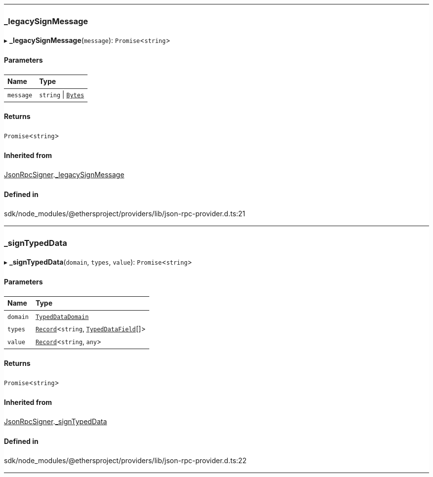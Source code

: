___

### \_legacySignMessage

▸ **_legacySignMessage**(`message`): `Promise`<`string`\>

#### Parameters

| Name | Type |
| :------ | :------ |
| `message` | `string` \| [`Bytes`](../modules/akashaproject_awf_sdk._internal_.md#bytes) |

#### Returns

`Promise`<`string`\>

#### Inherited from

[JsonRpcSigner](akashaproject_awf_sdk._internal_.JsonRpcSigner.md).[_legacySignMessage](akashaproject_awf_sdk._internal_.JsonRpcSigner.md#_legacysignmessage)

#### Defined in

sdk/node_modules/@ethersproject/providers/lib/json-rpc-provider.d.ts:21

___

### \_signTypedData

▸ **_signTypedData**(`domain`, `types`, `value`): `Promise`<`string`\>

#### Parameters

| Name | Type |
| :------ | :------ |
| `domain` | [`TypedDataDomain`](../interfaces/akashaproject_awf_sdk._internal_.TypedDataDomain.md) |
| `types` | [`Record`](../modules/akashaproject_awf_sdk._internal_.md#record)<`string`, [`TypedDataField`](../interfaces/akashaproject_awf_sdk._internal_.TypedDataField.md)[]\> |
| `value` | [`Record`](../modules/akashaproject_awf_sdk._internal_.md#record)<`string`, `any`\> |

#### Returns

`Promise`<`string`\>

#### Inherited from

[JsonRpcSigner](akashaproject_awf_sdk._internal_.JsonRpcSigner.md).[_signTypedData](akashaproject_awf_sdk._internal_.JsonRpcSigner.md#_signtypeddata)

#### Defined in

sdk/node_modules/@ethersproject/providers/lib/json-rpc-provider.d.ts:22

___
